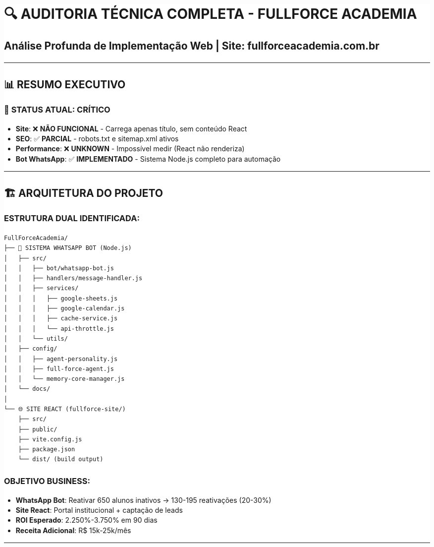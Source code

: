 # 🔍 **AUDITORIA TÉCNICA COMPLETA - FULLFORCE ACADEMIA**
## **Análise Profunda de Implementação Web | Site: fullforceacademia.com.br**

---

## 📊 **RESUMO EXECUTIVO**

### 🚨 **STATUS ATUAL: CRÍTICO**
- **Site**: ❌ **NÃO FUNCIONAL** - Carrega apenas título, sem conteúdo React
- **SEO**: ✅ **PARCIAL** - robots.txt e sitemap.xml ativos
- **Performance**: ❌ **UNKNOWN** - Impossível medir (React não renderiza)
- **Bot WhatsApp**: ✅ **IMPLEMENTADO** - Sistema Node.js completo para automação

---

## 🏗️ **ARQUITETURA DO PROJETO**

### **ESTRUTURA DUAL IDENTIFICADA:**

```
FullForceAcademia/
├── 🤖 SISTEMA WHATSAPP BOT (Node.js)
│   ├── src/
│   │   ├── bot/whatsapp-bot.js
│   │   ├── handlers/message-handler.js
│   │   ├── services/
│   │   │   ├── google-sheets.js
│   │   │   ├── google-calendar.js
│   │   │   ├── cache-service.js
│   │   │   └── api-throttle.js
│   │   └── utils/
│   ├── config/
│   │   ├── agent-personality.js
│   │   ├── full-force-agent.js
│   │   └── memory-core-manager.js
│   └── docs/
│
└── 🌐 SITE REACT (fullforce-site/)
    ├── src/
    ├── public/
    ├── vite.config.js
    ├── package.json
    └── dist/ (build output)
```

### **OBJETIVO BUSINESS:**
- **WhatsApp Bot**: Reativar 650 alunos inativos → 130-195 reativações (20-30%)
- **Site React**: Portal institucional + captação de leads
- **ROI Esperado**: 2.250%-3.750% em 90 dias
- **Receita Adicional**: R$ 15k-25k/mês

---